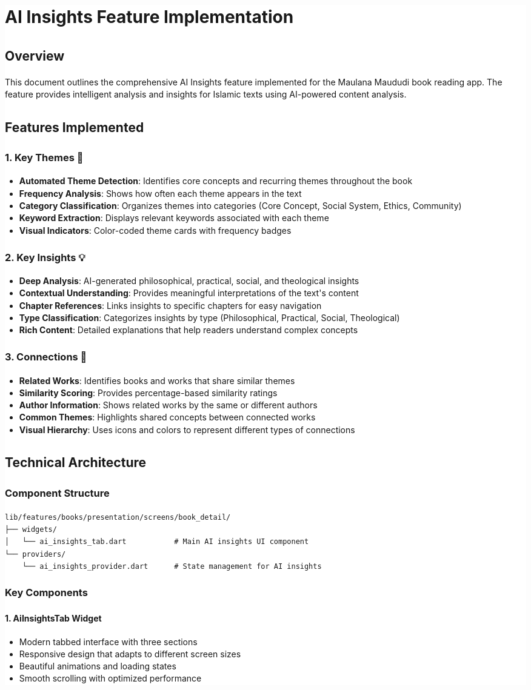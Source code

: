 # AI Insights Feature Implementation

## Overview
This document outlines the comprehensive AI Insights feature implemented for the Maulana Maududi book reading app. The feature provides intelligent analysis and insights for Islamic texts using AI-powered content analysis.

## Features Implemented

### 1. **Key Themes** 🎯
- **Automated Theme Detection**: Identifies core concepts and recurring themes throughout the book
- **Frequency Analysis**: Shows how often each theme appears in the text
- **Category Classification**: Organizes themes into categories (Core Concept, Social System, Ethics, Community)
- **Keyword Extraction**: Displays relevant keywords associated with each theme
- **Visual Indicators**: Color-coded theme cards with frequency badges

### 2. **Key Insights** 💡
- **Deep Analysis**: AI-generated philosophical, practical, social, and theological insights
- **Contextual Understanding**: Provides meaningful interpretations of the text's content
- **Chapter References**: Links insights to specific chapters for easy navigation
- **Type Classification**: Categorizes insights by type (Philosophical, Practical, Social, Theological)
- **Rich Content**: Detailed explanations that help readers understand complex concepts

### 3. **Connections** 🔗
- **Related Works**: Identifies books and works that share similar themes
- **Similarity Scoring**: Provides percentage-based similarity ratings
- **Author Information**: Shows related works by the same or different authors
- **Common Themes**: Highlights shared concepts between connected works
- **Visual Hierarchy**: Uses icons and colors to represent different types of connections

## Technical Architecture

### Component Structure
```
lib/features/books/presentation/screens/book_detail/
├── widgets/
│   └── ai_insights_tab.dart           # Main AI insights UI component
└── providers/
    └── ai_insights_provider.dart      # State management for AI insights
```

### Key Components

#### 1. **AiInsightsTab Widget**
- Modern tabbed interface with three sections
- Responsive design that adapts to different screen sizes
- Beautiful animations and loading states
- Smooth scrolling with optimized performance
